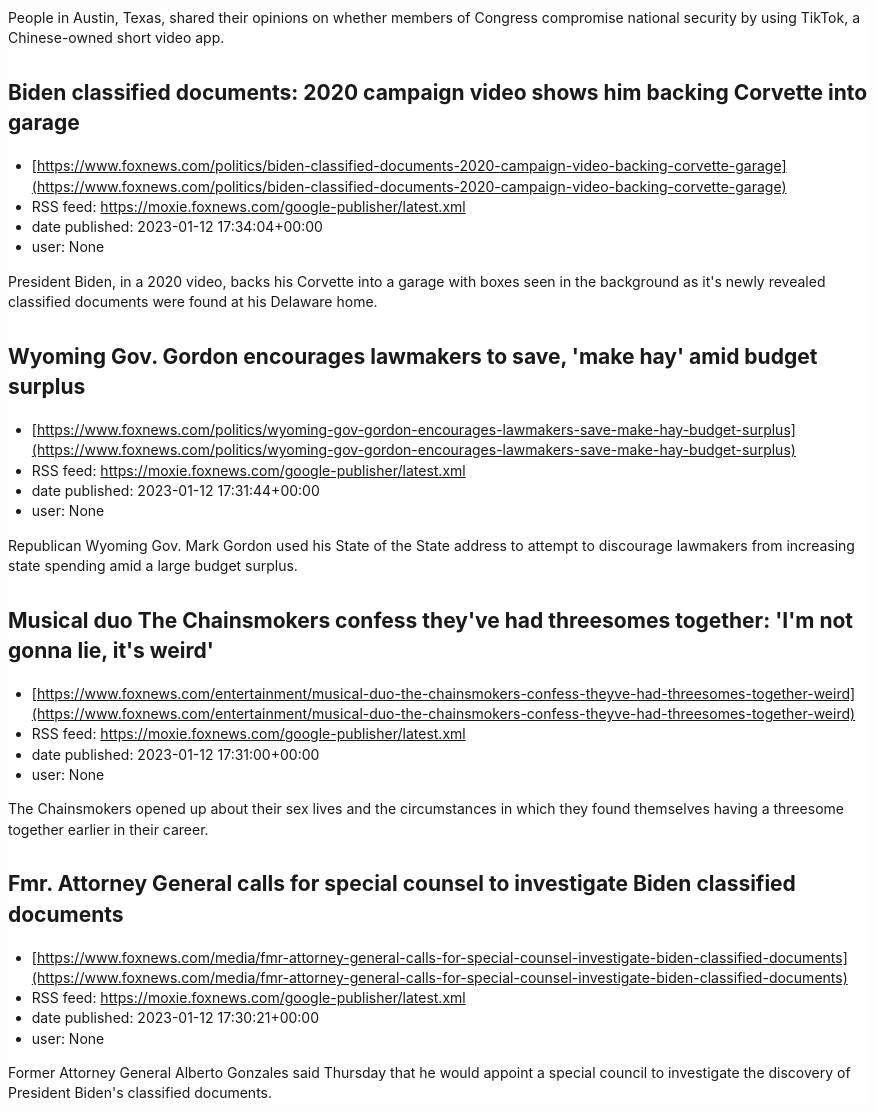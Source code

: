 People in Austin, Texas, shared their opinions on whether members of Congress compromise national security by using TikTok, a Chinese-owned short video app.

## Biden classified documents: 2020 campaign video shows him backing Corvette into garage
 - [https://www.foxnews.com/politics/biden-classified-documents-2020-campaign-video-backing-corvette-garage](https://www.foxnews.com/politics/biden-classified-documents-2020-campaign-video-backing-corvette-garage)
 - RSS feed: https://moxie.foxnews.com/google-publisher/latest.xml
 - date published: 2023-01-12 17:34:04+00:00
 - user: None

President Biden, in a 2020 video, backs his Corvette into a garage with boxes seen in the background as it's newly revealed classified documents were found at his Delaware home.

## Wyoming Gov. Gordon encourages lawmakers to save, 'make hay' amid budget surplus
 - [https://www.foxnews.com/politics/wyoming-gov-gordon-encourages-lawmakers-save-make-hay-budget-surplus](https://www.foxnews.com/politics/wyoming-gov-gordon-encourages-lawmakers-save-make-hay-budget-surplus)
 - RSS feed: https://moxie.foxnews.com/google-publisher/latest.xml
 - date published: 2023-01-12 17:31:44+00:00
 - user: None

Republican Wyoming Gov. Mark Gordon used his State of the State address to attempt to discourage lawmakers from increasing state spending amid a large budget surplus.

## Musical duo The Chainsmokers confess they've had threesomes together: 'I'm not gonna lie, it's weird'
 - [https://www.foxnews.com/entertainment/musical-duo-the-chainsmokers-confess-theyve-had-threesomes-together-weird](https://www.foxnews.com/entertainment/musical-duo-the-chainsmokers-confess-theyve-had-threesomes-together-weird)
 - RSS feed: https://moxie.foxnews.com/google-publisher/latest.xml
 - date published: 2023-01-12 17:31:00+00:00
 - user: None

The Chainsmokers opened up about their sex lives and the circumstances in which they found themselves having a threesome together earlier in their career.

## Fmr. Attorney General calls for special counsel to investigate Biden classified documents
 - [https://www.foxnews.com/media/fmr-attorney-general-calls-for-special-counsel-investigate-biden-classified-documents](https://www.foxnews.com/media/fmr-attorney-general-calls-for-special-counsel-investigate-biden-classified-documents)
 - RSS feed: https://moxie.foxnews.com/google-publisher/latest.xml
 - date published: 2023-01-12 17:30:21+00:00
 - user: None

Former Attorney General Alberto Gonzales said Thursday that he would appoint a special council to investigate the discovery of President Biden's classified documents.
